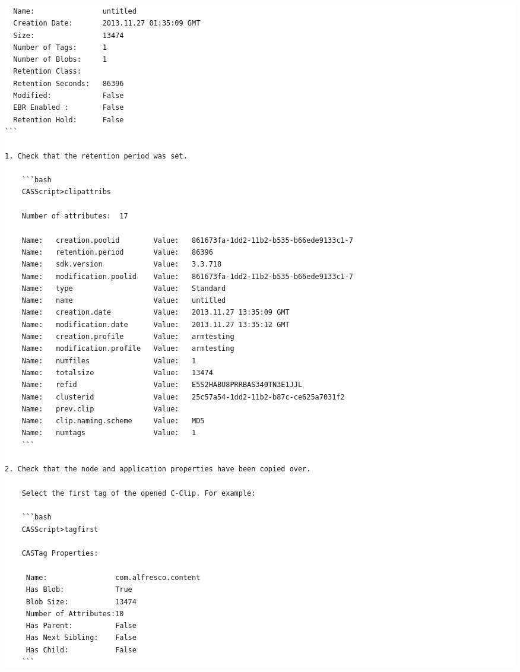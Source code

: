       Name:                untitled
      Creation Date:       2013.11.27 01:35:09 GMT
      Size:                13474
      Number of Tags:      1
      Number of Blobs:     1
      Retention Class:
      Retention Seconds:   86396
      Modified:            False
      EBR Enabled :        False
      Retention Hold:      False
    ```

    1. Check that the retention period was set.

        ```bash
        CASScript>clipattribs

        Number of attributes:  17

        Name:   creation.poolid        Value:   861673fa-1dd2-11b2-b535-b66ede9133c1-7
        Name:   retention.period       Value:   86396
        Name:   sdk.version            Value:   3.3.718
        Name:   modification.poolid    Value:   861673fa-1dd2-11b2-b535-b66ede9133c1-7
        Name:   type                   Value:   Standard
        Name:   name                   Value:   untitled
        Name:   creation.date          Value:   2013.11.27 13:35:09 GMT
        Name:   modification.date      Value:   2013.11.27 13:35:12 GMT
        Name:   creation.profile       Value:   armtesting
        Name:   modification.profile   Value:   armtesting
        Name:   numfiles               Value:   1
        Name:   totalsize              Value:   13474
        Name:   refid                  Value:   E5S2HABU8PRRBAS340TN3E1JJL
        Name:   clusterid              Value:   25c57a54-1dd2-11b2-b87c-ce625a7031f2
        Name:   prev.clip              Value:  
        Name:   clip.naming.scheme     Value:   MD5
        Name:   numtags                Value:   1
        ```

    2. Check that the node and application properties have been copied over.

        Select the first tag of the opened C-Clip. For example:

        ```bash
        CASScript>tagfirst

        CASTag Properties:

         Name:                com.alfresco.content
         Has Blob:            True
         Blob Size:           13474
         Number of Attributes:10
         Has Parent:          False
         Has Next Sibling:    False
         Has Child:           False
        ```
